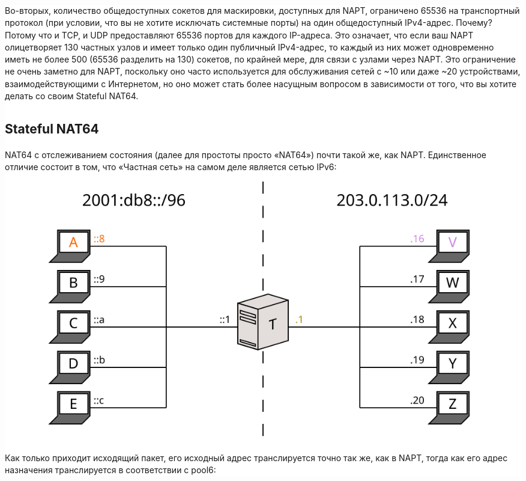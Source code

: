 Во-вторых, количество общедоступных сокетов для маскировки, доступных для NAPT, ограничено 65536 на транспортный протокол (при условии, что вы не хотите исключать системные порты) на один общедоступный IPv4-адрес. Почему? Потому что и TCP, и UDP предоставляют 65536 портов для каждого IP-адреса. Это означает, что если ваш NAPT олицетворяет 130 частных узлов и имеет только один публичный IPv4-адрес, то каждый из них может одновременно иметь не более 500 (65536 разделить на 130) сокетов, по крайней мере, для связи с узлами через NAPT. Это ограничение не очень заметно для NAPT, поскольку оно часто используется для обслуживания сетей с ~10 или даже ~20 устройствами, взаимодействующими с Интернетом, но оно может стать более насущным вопросом в зависимости от того, что вы хотите делать со своим Stateful NAT64.

## Stateful NAT64

NAT64 с отслеживанием состояния (далее для простоты просто «NAT64») почти такой же, как NAPT. Единственное отличие состоит в том, что «Частная сеть» на самом деле является сетью IPv6:

![Stateful NAT64](/img/siit_nat64/nat64/network.svg)

Как только приходит исходящий пакет, его исходный адрес транслируется точно так же, как в NAPT, тогда как его адрес назначения транслируется в соответствии с pool6:
